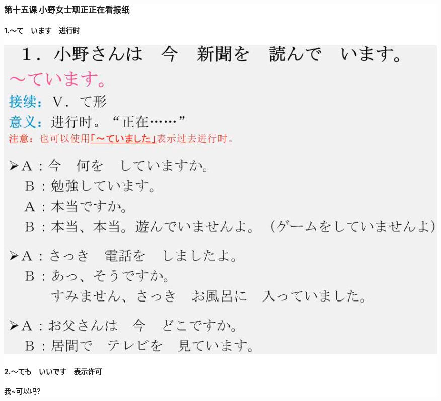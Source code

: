 

### 第十五课 小野女士现正正在看报纸

#### 1.～て　います　进行时

![image-20201211204802387](新标准日本语学习笔记.assets/image-20201211204802387.png)

#### 2.～ても　いいです　表示许可

我~可以吗?

